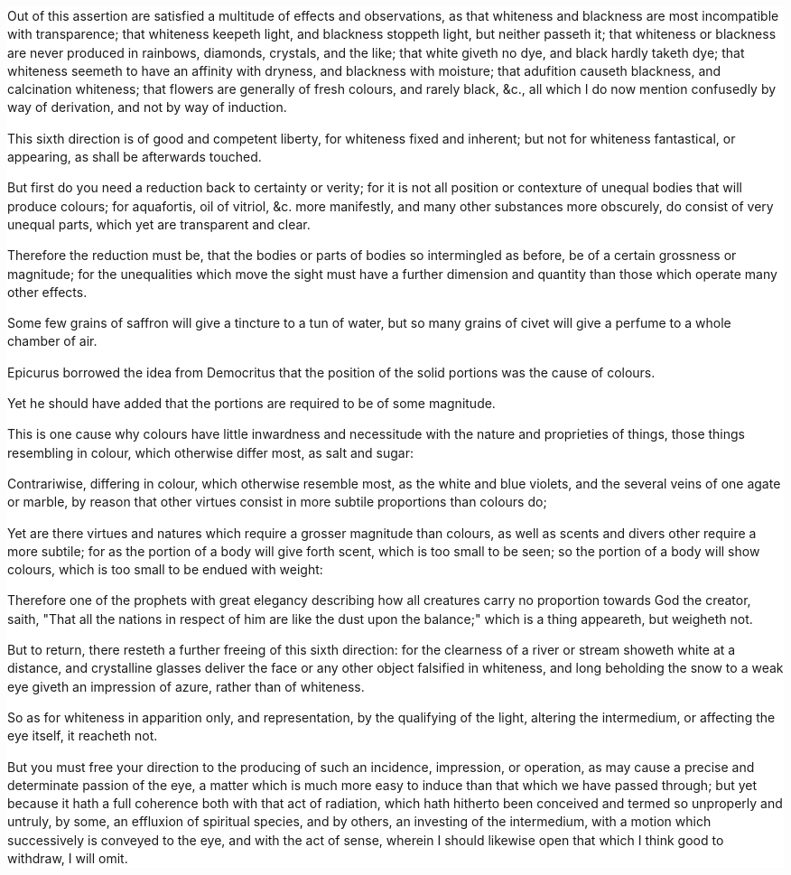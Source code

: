 Out of this assertion are satisfied a multitude of effects and observations, as that whiteness and blackness are most incompatible with transparence; that whiteness keepeth light, and blackness stoppeth light, but neither passeth it; that whiteness or blackness are never produced in rainbows, diamonds, crystals, and the like; that white giveth no dye, and black hardly taketh dye; that whiteness seemeth to have an affinity with dryness, and blackness with moisture; that adufition causeth blackness, and calcination whiteness; that flowers are generally of fresh colours, and rarely black, &c., all which I do now mention confusedly by way of derivation, and not by way of induction. 

This sixth direction is of good and competent liberty, for whiteness fixed and inherent; but not for whiteness fantastical, or appearing, as shall be afterwards touched. 

But first do you need a reduction back to certainty or verity; for it is not all position or contexture of unequal bodies that will produce colours; for aquafortis, oil of vitriol, &c. more manifestly, and many other substances more obscurely, do consist of very unequal parts, which yet are transparent and clear. 

Therefore the reduction must be, that the bodies or parts of bodies so intermingled as before, be of a certain grossness or magnitude; for the unequalities which move the sight must have a further dimension and quantity than those which operate many other effects. 

Some few grains of saffron will give a tincture to a tun of water, but so many grains of civet will give a perfume to a whole chamber of air. 


Epicurus borrowed the idea from Democritus that the position of the solid portions was the cause of colours.

Yet he should have added that the portions are required to be of some magnitude. 

This is one cause why colours have little inwardness and necessitude with the nature and proprieties of things, those things resembling in colour, which otherwise differ most, as salt and sugar: 

Contrariwise, differing in colour, which otherwise resemble most, as the white and blue violets, and the several veins of one agate or marble, by reason that other virtues consist in more subtile proportions than colours do; 

Yet are there virtues and natures which require a grosser magnitude than colours, as well as scents and divers other require a more subtile; for as the portion of a body will give forth scent, which is too small to be seen; so the portion of a body will show colours, which is too small to be endued with weight: 

Therefore one of the prophets with great elegancy describing how all creatures carry no proportion towards God the creator, saith, "That all the nations in respect of him are like the dust upon the balance;" which is a thing appeareth, but weigheth not. 

But to return, there resteth a further freeing of this sixth direction: for the clearness of a river or stream showeth white at a distance, and crystalline glasses deliver the face or any other object falsified in whiteness, and long beholding the snow to a weak eye giveth an impression of azure, rather than of whiteness. 

So as for whiteness in apparition only, and representation, by the qualifying of the light, altering the intermedium, or affecting the eye itself, it reacheth not.

But you must free your direction to the producing of such an incidence, impression, or operation, as may cause a precise and determinate passion of the eye, a matter which is much more easy to induce than that which we have passed through; but yet because it hath a full coherence both with that act of radiation, which hath hitherto been conceived and termed so unproperly and untruly, by some, an effluxion of spiritual species, and by others, an investing of the intermedium, with a motion which successively is conveyed to the eye, and with the act of sense, wherein I should likewise open that which I think good to withdraw, I will omit.
